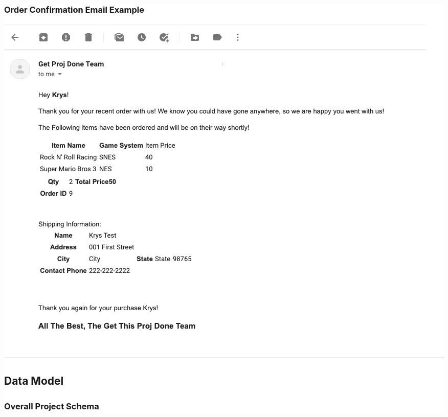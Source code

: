 
### Order Confirmation Email Example

![Order Confirmation Email Example](./EcommerceApp/Assets/EcommOrderConfEmail.png)

---

## Data Model

### Overall Project Schema
